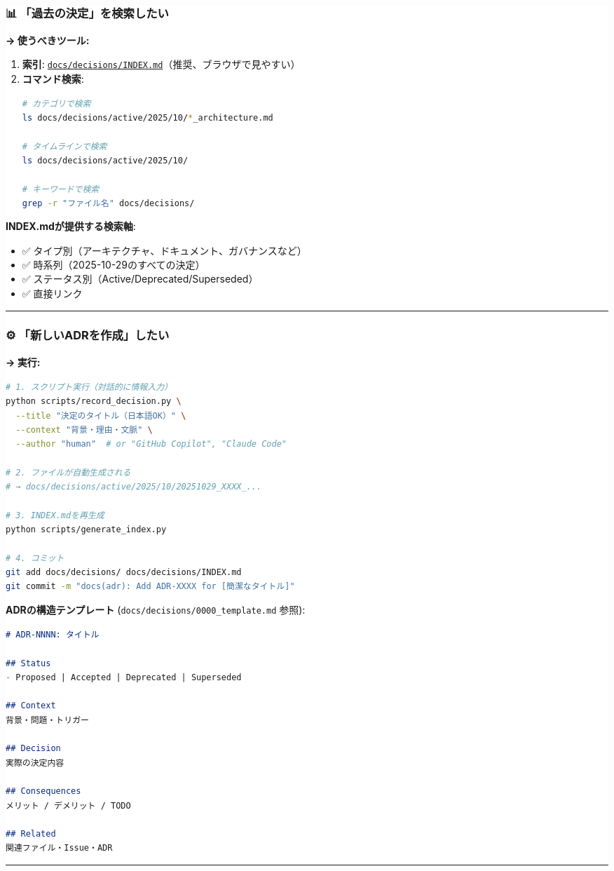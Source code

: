 
### 📊 「過去の決定」を検索したい

**→ 使うべきツール:**
1. **索引**: [`docs/decisions/INDEX.md`](decisions/INDEX.md)（推奨、ブラウザで見やすい）
2. **コマンド検索**:
   ```bash
   # カテゴリで検索
   ls docs/decisions/active/2025/10/*_architecture.md
   
   # タイムラインで検索
   ls docs/decisions/active/2025/10/
   
   # キーワードで検索
   grep -r "ファイル名" docs/decisions/
   ```

**INDEX.mdが提供する検索軸**:
- ✅ タイプ別（アーキテクチャ、ドキュメント、ガバナンスなど）
- ✅ 時系列（2025-10-29のすべての決定）
- ✅ ステータス別（Active/Deprecated/Superseded）
- ✅ 直接リンク

---

### ⚙️ 「新しいADRを作成」したい

**→ 実行:**
```bash
# 1. スクリプト実行（対話的に情報入力）
python scripts/record_decision.py \
  --title "決定のタイトル（日本語OK）" \
  --context "背景・理由・文脈" \
  --author "human"  # or "GitHub Copilot", "Claude Code"

# 2. ファイルが自動生成される
# → docs/decisions/active/2025/10/20251029_XXXX_...

# 3. INDEX.mdを再生成
python scripts/generate_index.py

# 4. コミット
git add docs/decisions/ docs/decisions/INDEX.md
git commit -m "docs(adr): Add ADR-XXXX for [簡潔なタイトル]"
```

**ADRの構造テンプレート** (`docs/decisions/0000_template.md` 参照):
```markdown
# ADR-NNNN: タイトル

## Status
- Proposed | Accepted | Deprecated | Superseded

## Context
背景・問題・トリガー

## Decision
実際の決定内容

## Consequences
メリット / デメリット / TODO

## Related
関連ファイル・Issue・ADR
```

---